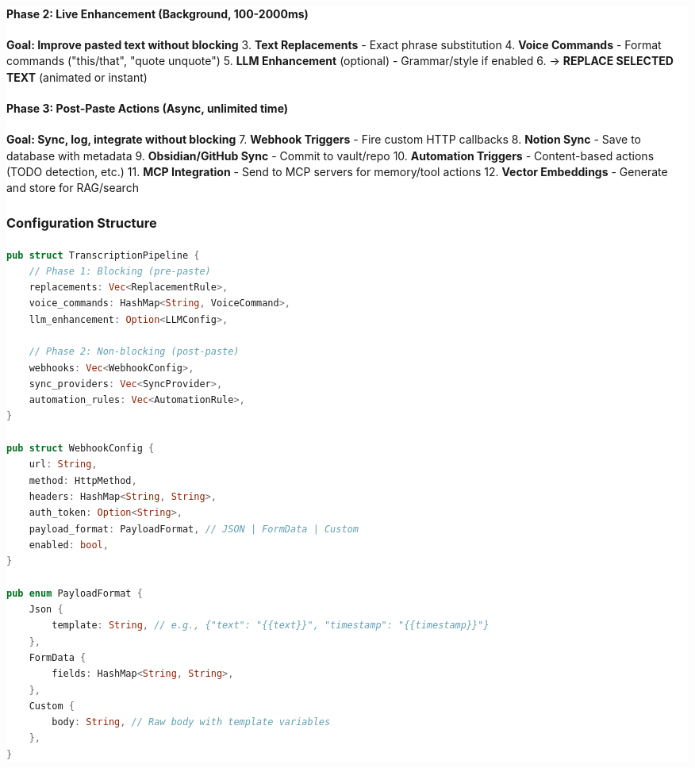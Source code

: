 #### Phase 2: Live Enhancement (Background, 100-2000ms)
**Goal: Improve pasted text without blocking**
3. **Text Replacements** - Exact phrase substitution
4. **Voice Commands** - Format commands ("this/that", "quote unquote")
5. **LLM Enhancement** (optional) - Grammar/style if enabled
6. → **REPLACE SELECTED TEXT** (animated or instant)

#### Phase 3: Post-Paste Actions (Async, unlimited time)
**Goal: Sync, log, integrate without blocking**
7. **Webhook Triggers** - Fire custom HTTP callbacks
8. **Notion Sync** - Save to database with metadata
9. **Obsidian/GitHub Sync** - Commit to vault/repo
10. **Automation Triggers** - Content-based actions (TODO detection, etc.)
11. **MCP Integration** - Send to MCP servers for memory/tool actions
12. **Vector Embeddings** - Generate and store for RAG/search

### Configuration Structure
```rust
pub struct TranscriptionPipeline {
    // Phase 1: Blocking (pre-paste)
    replacements: Vec<ReplacementRule>,
    voice_commands: HashMap<String, VoiceCommand>,
    llm_enhancement: Option<LLMConfig>,

    // Phase 2: Non-blocking (post-paste)
    webhooks: Vec<WebhookConfig>,
    sync_providers: Vec<SyncProvider>,
    automation_rules: Vec<AutomationRule>,
}

pub struct WebhookConfig {
    url: String,
    method: HttpMethod,
    headers: HashMap<String, String>,
    auth_token: Option<String>,
    payload_format: PayloadFormat, // JSON | FormData | Custom
    enabled: bool,
}

pub enum PayloadFormat {
    Json {
        template: String, // e.g., {"text": "{{text}}", "timestamp": "{{timestamp}}"}
    },
    FormData {
        fields: HashMap<String, String>,
    },
    Custom {
        body: String, // Raw body with template variables
    },
}
```
